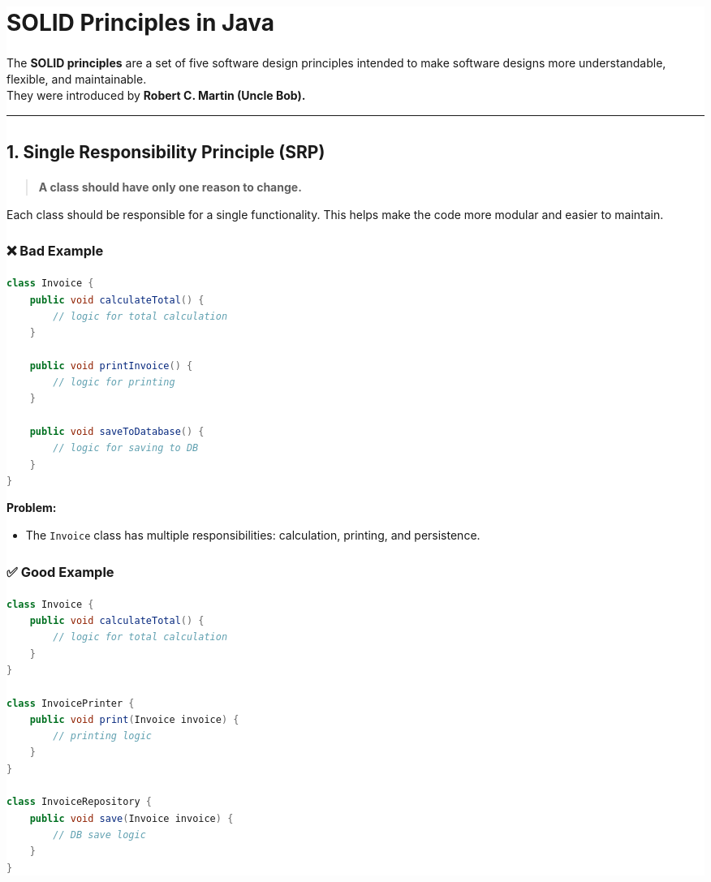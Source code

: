 # SOLID Principles in Java

The **SOLID principles** are a set of five software design principles intended to make software designs more understandable, flexible, and maintainable.  
They were introduced by **Robert C. Martin (Uncle Bob).**

---

## 1. Single Responsibility Principle (SRP)

> **A class should have only one reason to change.**

Each class should be responsible for a single functionality. This helps make the code more modular and easier to maintain.

### ❌ Bad Example
```java
class Invoice {
    public void calculateTotal() {
        // logic for total calculation
    }

    public void printInvoice() {
        // logic for printing
    }

    public void saveToDatabase() {
        // logic for saving to DB
    }
}
```

**Problem:**
- The `Invoice` class has multiple responsibilities: calculation, printing, and persistence.

### ✅ Good Example
```java
class Invoice {
    public void calculateTotal() {
        // logic for total calculation
    }
}

class InvoicePrinter {
    public void print(Invoice invoice) {
        // printing logic
    }
}

class InvoiceRepository {
    public void save(Invoice invoice) {
        // DB save logic
    }
}
```
